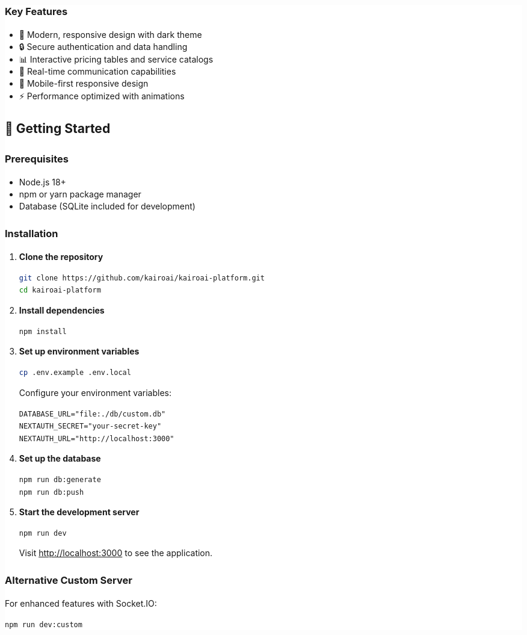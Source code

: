 ### Key Features
- 🎨 Modern, responsive design with dark theme
- 🔒 Secure authentication and data handling
- 📊 Interactive pricing tables and service catalogs
- 💬 Real-time communication capabilities
- 📱 Mobile-first responsive design
- ⚡ Performance optimized with animations

## 🚀 Getting Started

### Prerequisites
- Node.js 18+ 
- npm or yarn package manager
- Database (SQLite included for development)

### Installation

1. **Clone the repository**
   ```bash
   git clone https://github.com/kairoai/kairoai-platform.git
   cd kairoai-platform
   ```

2. **Install dependencies**
   ```bash
   npm install
   ```

3. **Set up environment variables**
   ```bash
   cp .env.example .env.local
   ```
   
   Configure your environment variables:
   ```env
   DATABASE_URL="file:./db/custom.db"
   NEXTAUTH_SECRET="your-secret-key"
   NEXTAUTH_URL="http://localhost:3000"
   ```

4. **Set up the database**
   ```bash
   npm run db:generate
   npm run db:push
   ```

5. **Start the development server**
   ```bash
   npm run dev
   ```

   Visit [http://localhost:3000](http://localhost:3000) to see the application.

### Alternative Custom Server
For enhanced features with Socket.IO:
```bash
npm run dev:custom
```
